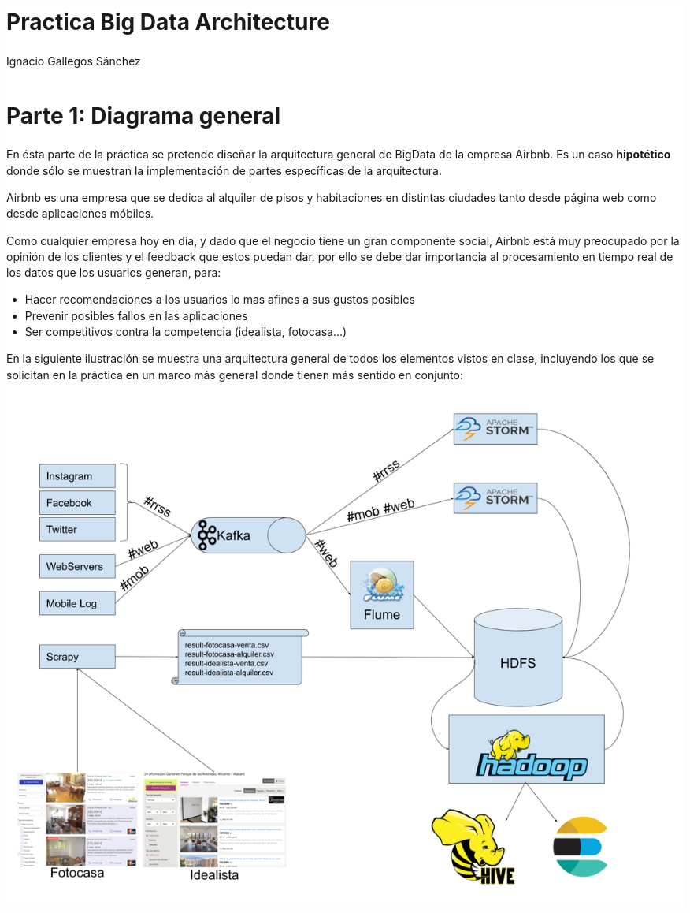 # Practica Big Data Architecture

Ignacio Gallegos Sánchez

# Parte 1: Diagrama general

En ésta parte de la práctica se pretende diseñar la arquitectura general de BigData de la empresa Airbnb. Es un caso **hipotético** donde sólo se muestran la implementación de partes específicas de la arquitectura.

Airbnb es una empresa que se dedica al alquiler de pisos y habitaciones en distintas ciudades tanto desde página web como desde aplicaciones móbiles.

Como cualquier empresa hoy en dia, y dado que el negocio tiene un gran componente social, Airbnb está muy preocupado por la opinión de los clientes y el feedback que estos puedan dar, por ello se debe dar importancia al procesamiento en tiempo real de los datos que los usuarios generan, para:

 * Hacer recomendaciones a los usuarios lo mas afines a sus gustos posibles
 * Prevenir posibles fallos en las aplicaciones
 * Ser competitivos contra la competencia (idealista, fotocasa...)

En la siguiente ilustración se muestra una arquitectura general de todos los elementos vistos en clase, incluyendo los que se solicitan en la práctica en un marco más general donde tienen más sentido en conjunto:

<center><img src="./images/arch1.png" alt="drawing"/></center>
